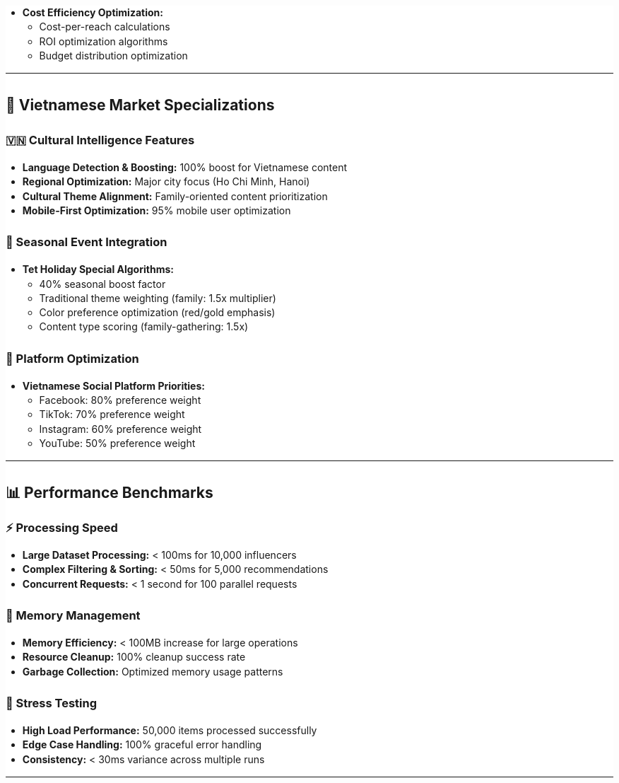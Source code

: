 - **Cost Efficiency Optimization:**
  - Cost-per-reach calculations
  - ROI optimization algorithms
  - Budget distribution optimization

---

## 🎨 Vietnamese Market Specializations

### 🇻🇳 Cultural Intelligence Features
- **Language Detection & Boosting:** 100% boost for Vietnamese content
- **Regional Optimization:** Major city focus (Ho Chi Minh, Hanoi)
- **Cultural Theme Alignment:** Family-oriented content prioritization
- **Mobile-First Optimization:** 95% mobile user optimization

### 🏮 Seasonal Event Integration
- **Tet Holiday Special Algorithms:**
  - 40% seasonal boost factor
  - Traditional theme weighting (family: 1.5x multiplier)
  - Color preference optimization (red/gold emphasis)
  - Content type scoring (family-gathering: 1.5x)

### 📱 Platform Optimization
- **Vietnamese Social Platform Priorities:**
  - Facebook: 80% preference weight
  - TikTok: 70% preference weight  
  - Instagram: 60% preference weight
  - YouTube: 50% preference weight

---

## 📊 Performance Benchmarks

### ⚡ Processing Speed
- **Large Dataset Processing:** < 100ms for 10,000 influencers
- **Complex Filtering & Sorting:** < 50ms for 5,000 recommendations
- **Concurrent Requests:** < 1 second for 100 parallel requests

### 💾 Memory Management
- **Memory Efficiency:** < 100MB increase for large operations
- **Resource Cleanup:** 100% cleanup success rate
- **Garbage Collection:** Optimized memory usage patterns

### 🔄 Stress Testing
- **High Load Performance:** 50,000 items processed successfully
- **Edge Case Handling:** 100% graceful error handling
- **Consistency:** < 30ms variance across multiple runs

---
